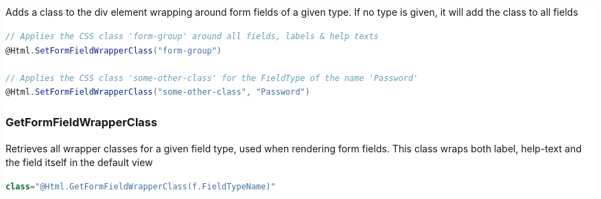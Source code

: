Adds a class to the div element wrapping around form fields of a given type. If no type is given, it will add the class to all fields

```csharp
// Applies the CSS class 'form-group' around all fields, labels & help texts
@Html.SetFormFieldWrapperClass("form-group")

// Applies the CSS class 'some-other-class' for the FieldType of the name 'Password'
@Html.SetFormFieldWrapperClass("some-other-class", "Password")
```

### GetFormFieldWrapperClass

Retrieves all wrapper classes for a given field type, used when rendering form fields. This class wraps both label, help-text and the field itself in the default view

```csharp
class="@Html.GetFormFieldWrapperClass(f.FieldTypeName)"
```
